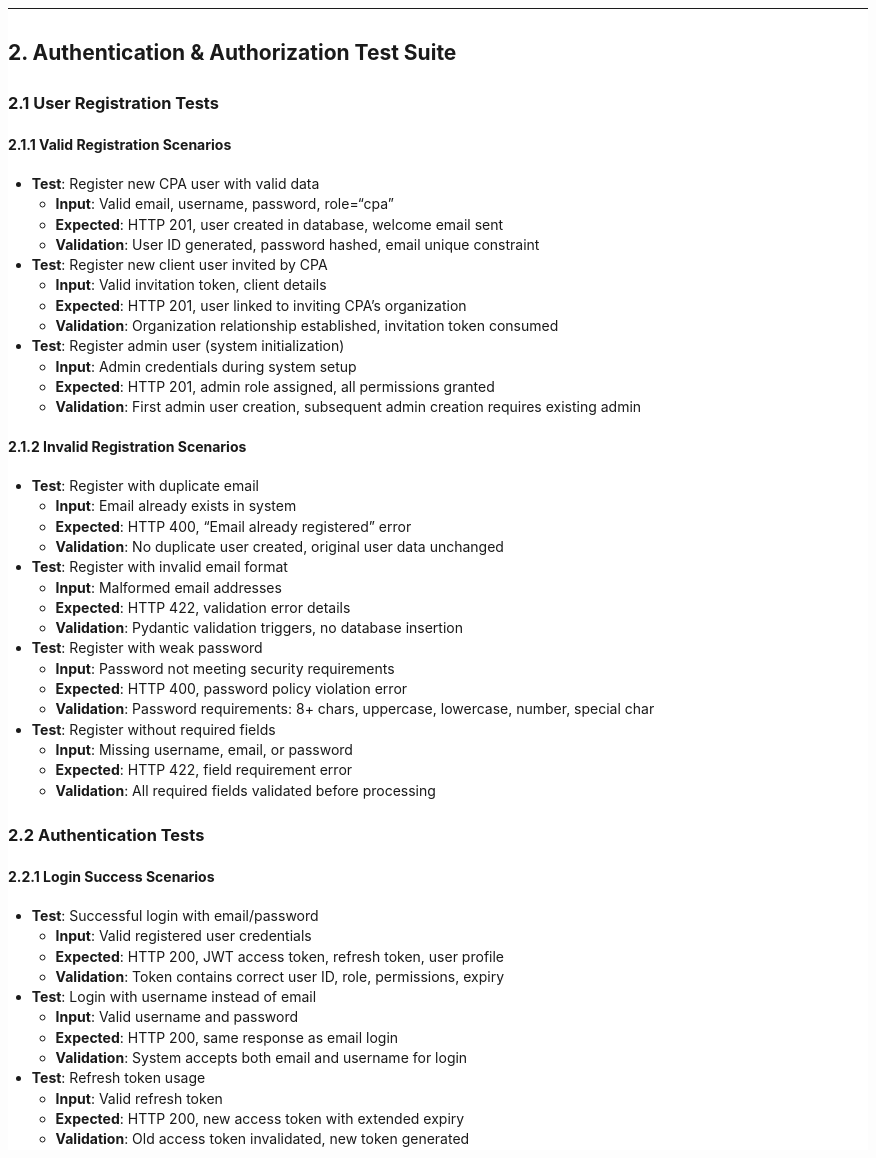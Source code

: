 -----

## 2. Authentication & Authorization Test Suite

### 2.1 User Registration Tests

#### 2.1.1 Valid Registration Scenarios

- **Test**: Register new CPA user with valid data
  - **Input**: Valid email, username, password, role=“cpa”
  - **Expected**: HTTP 201, user created in database, welcome email sent
  - **Validation**: User ID generated, password hashed, email unique constraint
- **Test**: Register new client user invited by CPA
  - **Input**: Valid invitation token, client details
  - **Expected**: HTTP 201, user linked to inviting CPA’s organization
  - **Validation**: Organization relationship established, invitation token consumed
- **Test**: Register admin user (system initialization)
  - **Input**: Admin credentials during system setup
  - **Expected**: HTTP 201, admin role assigned, all permissions granted
  - **Validation**: First admin user creation, subsequent admin creation requires existing admin

#### 2.1.2 Invalid Registration Scenarios

- **Test**: Register with duplicate email
  - **Input**: Email already exists in system
  - **Expected**: HTTP 400, “Email already registered” error
  - **Validation**: No duplicate user created, original user data unchanged
- **Test**: Register with invalid email format
  - **Input**: Malformed email addresses
  - **Expected**: HTTP 422, validation error details
  - **Validation**: Pydantic validation triggers, no database insertion
- **Test**: Register with weak password
  - **Input**: Password not meeting security requirements
  - **Expected**: HTTP 400, password policy violation error
  - **Validation**: Password requirements: 8+ chars, uppercase, lowercase, number, special char
- **Test**: Register without required fields
  - **Input**: Missing username, email, or password
  - **Expected**: HTTP 422, field requirement error
  - **Validation**: All required fields validated before processing

### 2.2 Authentication Tests

#### 2.2.1 Login Success Scenarios

- **Test**: Successful login with email/password
  - **Input**: Valid registered user credentials
  - **Expected**: HTTP 200, JWT access token, refresh token, user profile
  - **Validation**: Token contains correct user ID, role, permissions, expiry
- **Test**: Login with username instead of email
  - **Input**: Valid username and password
  - **Expected**: HTTP 200, same response as email login
  - **Validation**: System accepts both email and username for login
- **Test**: Refresh token usage
  - **Input**: Valid refresh token
  - **Expected**: HTTP 200, new access token with extended expiry
  - **Validation**: Old access token invalidated, new token generated
